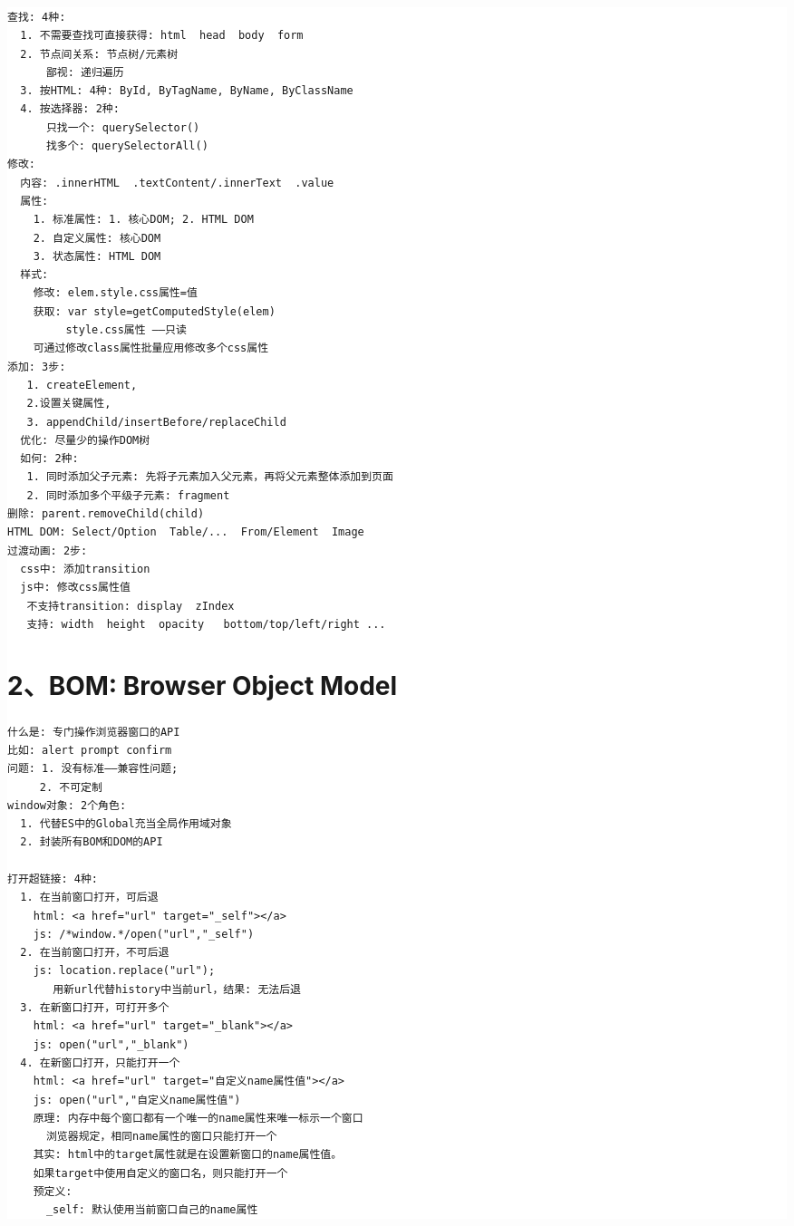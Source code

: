     查找: 4种:
      1. 不需要查找可直接获得: html  head  body  form
      2. 节点间关系: 节点树/元素树
          鄙视: 递归遍历
      3. 按HTML: 4种: ById, ByTagName, ByName, ByClassName
      4. 按选择器: 2种:
          只找一个: querySelector()
          找多个: querySelectorAll()
    修改:
      内容: .innerHTML  .textContent/.innerText  .value
      属性:
        1. 标准属性: 1. 核心DOM; 2. HTML DOM
        2. 自定义属性: 核心DOM
        3. 状态属性: HTML DOM
      样式:
        修改: elem.style.css属性=值
        获取: var style=getComputedStyle(elem)
             style.css属性 ——只读
        可通过修改class属性批量应用修改多个css属性
    添加: 3步:
       1. createElement,
       2.设置关键属性,
       3. appendChild/insertBefore/replaceChild
      优化: 尽量少的操作DOM树
      如何: 2种:
       1. 同时添加父子元素: 先将子元素加入父元素，再将父元素整体添加到页面
       2. 同时添加多个平级子元素: fragment
    删除: parent.removeChild(child)
    HTML DOM: Select/Option  Table/...  From/Element  Image
    过渡动画: 2步:
      css中: 添加transition
      js中: 修改css属性值
       不支持transition: display  zIndex
       支持: width  height  opacity   bottom/top/left/right ...
# 2、BOM: Browser Object Model

    什么是: 专门操作浏览器窗口的API
    比如: alert prompt confirm
    问题: 1. 没有标准——兼容性问题;
         2. 不可定制
    window对象: 2个角色:
      1. 代替ES中的Global充当全局作用域对象
      2. 封装所有BOM和DOM的API
    
    打开超链接: 4种:
      1. 在当前窗口打开，可后退
        html: <a href="url" target="_self"></a>
        js: /*window.*/open("url","_self")
      2. 在当前窗口打开，不可后退
        js: location.replace("url");
           用新url代替history中当前url，结果: 无法后退
      3. 在新窗口打开，可打开多个
        html: <a href="url" target="_blank"></a>
        js: open("url","_blank")
      4. 在新窗口打开，只能打开一个
        html: <a href="url" target="自定义name属性值"></a>
        js: open("url","自定义name属性值")
        原理: 内存中每个窗口都有一个唯一的name属性来唯一标示一个窗口
          浏览器规定，相同name属性的窗口只能打开一个
        其实: html中的target属性就是在设置新窗口的name属性值。
        如果target中使用自定义的窗口名，则只能打开一个
        预定义:
          _self: 默认使用当前窗口自己的name属性